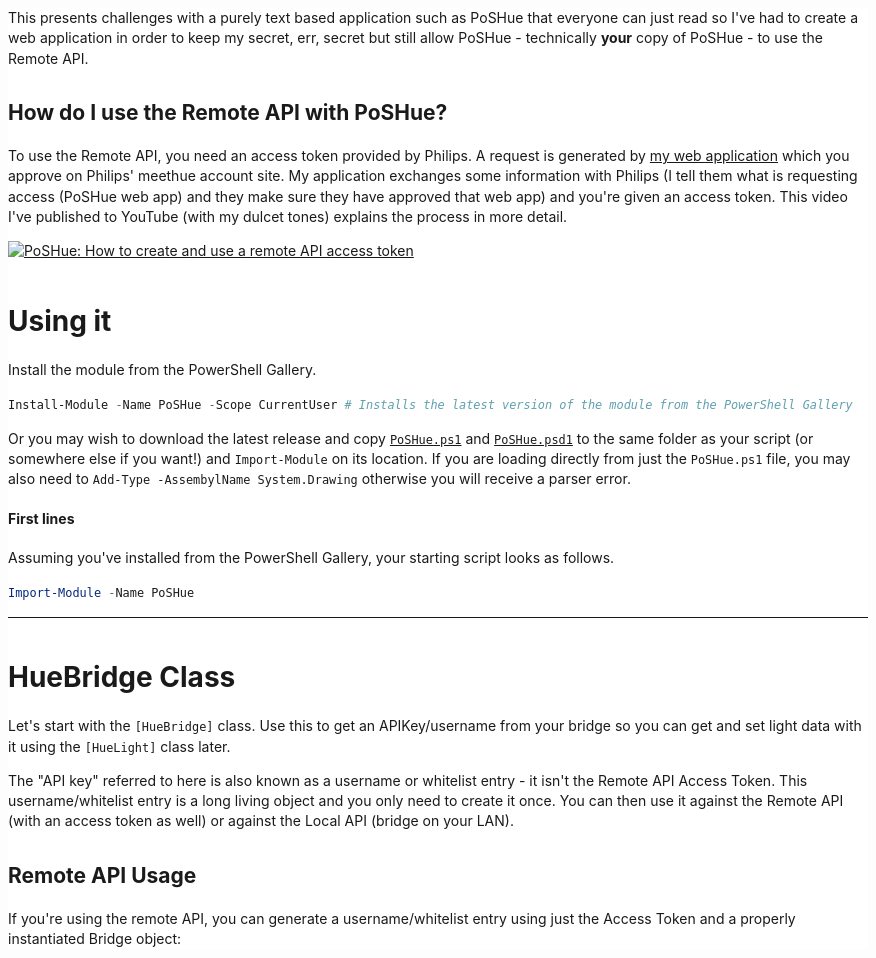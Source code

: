 This presents challenges with a purely text based application such as PoSHue that everyone can just read so I've had to create a web application in order to keep my secret, err, secret but still allow PoSHue - technically **your** copy of PoSHue - to use the Remote API.

## How do I use the Remote API with PoSHue?
To use the Remote API, you need an access token provided by Philips. A request is generated by [my web application](https://www.lewisroberts.com/poshue/) which you approve on Philips' meethue account site. My application exchanges some information with Philips (I tell them what is requesting access (PoSHue web app) and they make sure they have approved that web app) and you're given an access token. This video I've published to YouTube (with my dulcet tones) explains the process in more detail.

[![PoSHue: How to create and use a remote API access token](https://img.youtube.com/vi/KxEgPtIuz2A/0.jpg)](https://www.youtube.com/watch?v=KxEgPtIuz2A "PoSHue: How to create and use a remote API access token")


# Using it
Install the module from the PowerShell Gallery.
```powershell
Install-Module -Name PoSHue -Scope CurrentUser # Installs the latest version of the module from the PowerShell Gallery
```

Or you may wish to download the latest release and copy [`PoSHue.ps1`](../master/PoSHue.ps1) and [`PoSHue.psd1`](../master/PoSHue.psd1) to the same folder as your script (or somewhere else if you want!) and `Import-Module` on its location. If you are loading directly from just the `PoSHue.ps1` file, you may also need to `Add-Type -AssembylName System.Drawing` otherwise you will receive a parser error.

#### First lines
Assuming you've installed from the PowerShell Gallery, your starting script looks as follows.
```powershell
Import-Module -Name PoSHue
```

---

# HueBridge Class

Let's start with the `[HueBridge]` class. Use this to get an APIKey/username from your bridge so you can get and set light data with it using the `[HueLight]` class later.

The "API key" referred to here is also known as a username or whitelist entry - it isn't the Remote API Access Token. This username/whitelist entry is a long living object and you only need to create it once. You can then use it against the Remote API (with an access token as well) or against the Local API (bridge on your LAN).

## Remote API Usage
If you're using the remote API, you can generate a username/whitelist entry using just the Access Token and a properly instantiated Bridge object:
